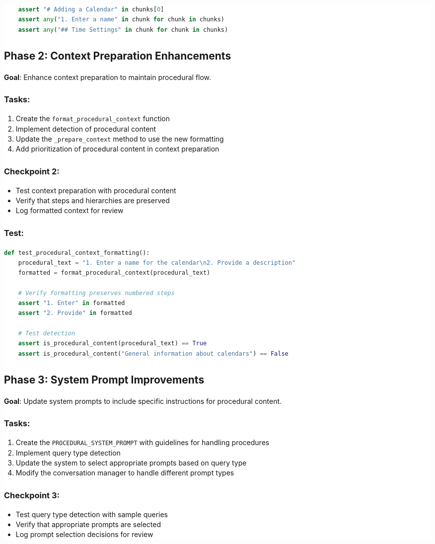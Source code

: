 ```python
    assert "# Adding a Calendar" in chunks[0]
    assert any("1. Enter a name" in chunk for chunk in chunks)
    assert any("## Time Settings" in chunk for chunk in chunks)
```

## Phase 2: Context Preparation Enhancements

**Goal**: Enhance context preparation to maintain procedural flow.

### Tasks:
1. Create the `format_procedural_context` function
2. Implement detection of procedural content
3. Update the `_prepare_context` method to use the new formatting
4. Add prioritization of procedural content in context preparation

### Checkpoint 2:
- Test context preparation with procedural content
- Verify that steps and hierarchies are preserved
- Log formatted context for review

### Test:
```python
def test_procedural_context_formatting():
    procedural_text = "1. Enter a name for the calendar\n2. Provide a description"
    formatted = format_procedural_context(procedural_text)
    
    # Verify formatting preserves numbered steps
    assert "1. Enter" in formatted
    assert "2. Provide" in formatted
    
    # Test detection
    assert is_procedural_content(procedural_text) == True
    assert is_procedural_content("General information about calendars") == False
```

## Phase 3: System Prompt Improvements

**Goal**: Update system prompts to include specific instructions for procedural content.

### Tasks:
1. Create the `PROCEDURAL_SYSTEM_PROMPT` with guidelines for handling procedures
2. Implement query type detection
3. Update the system to select appropriate prompts based on query type
4. Modify the conversation manager to handle different prompt types

### Checkpoint 3:
- Test query type detection with sample queries
- Verify that appropriate prompts are selected
- Log prompt selection decisions for review
